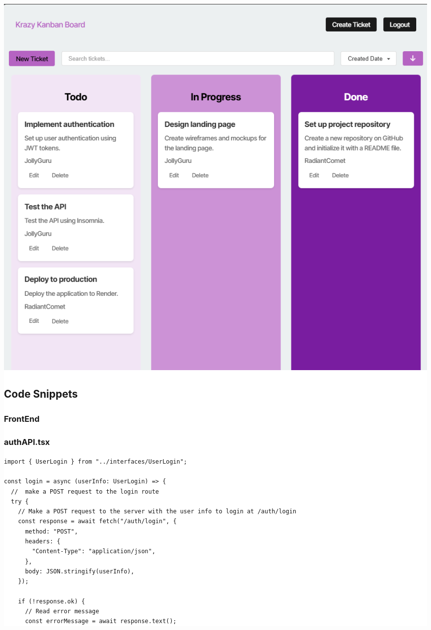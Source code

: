 ![Kanban Board](client\public\Ticket_page.PNG)

## Code Snippets

### FrontEnd

### authAPI.tsx
```tsx
import { UserLogin } from "../interfaces/UserLogin";

const login = async (userInfo: UserLogin) => {
  //  make a POST request to the login route
  try {
    // Make a POST request to the server with the user info to login at /auth/login
    const response = await fetch("/auth/login", {
      method: "POST",
      headers: {
        "Content-Type": "application/json",
      },
      body: JSON.stringify(userInfo),
    });

    if (!response.ok) {
      // Read error message
      const errorMessage = await response.text();
```
